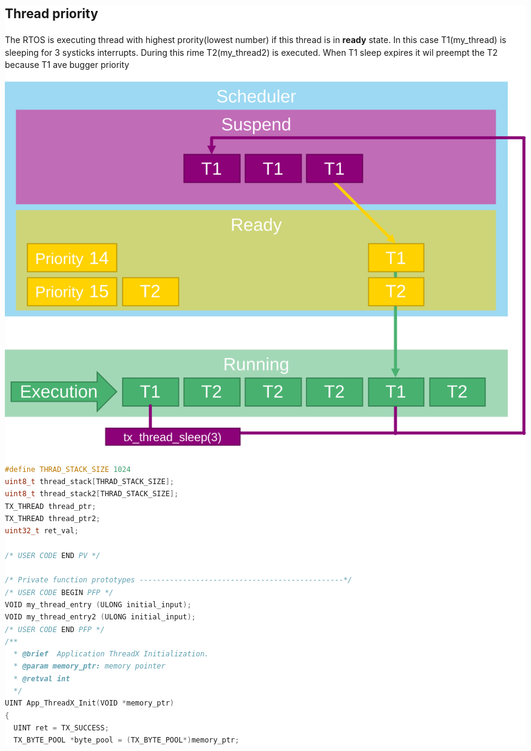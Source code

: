 ## Thread priority

The RTOS is executing thread with highest prority(lowest number) if this thread is in **ready** state.
In this case T1(my_thread) is sleeping for 3 systicks interrupts. During this rime T2(my_thread2) is executed. When T1 sleep expires it wil preempt the T2 because T1 ave bugger priority

![thread priority](./img/17.svg)

```c
#define THRAD_STACK_SIZE 1024
uint8_t thread_stack[THRAD_STACK_SIZE];
uint8_t thread_stack2[THRAD_STACK_SIZE];
TX_THREAD thread_ptr;
TX_THREAD thread_ptr2;
uint32_t ret_val;

/* USER CODE END PV */

/* Private function prototypes -----------------------------------------------*/
/* USER CODE BEGIN PFP */
VOID my_thread_entry (ULONG initial_input);
VOID my_thread_entry2 (ULONG initial_input);
/* USER CODE END PFP */
/**
  * @brief  Application ThreadX Initialization.
  * @param memory_ptr: memory pointer
  * @retval int
  */
UINT App_ThreadX_Init(VOID *memory_ptr)
{
  UINT ret = TX_SUCCESS;
  TX_BYTE_POOL *byte_pool = (TX_BYTE_POOL*)memory_ptr;
```